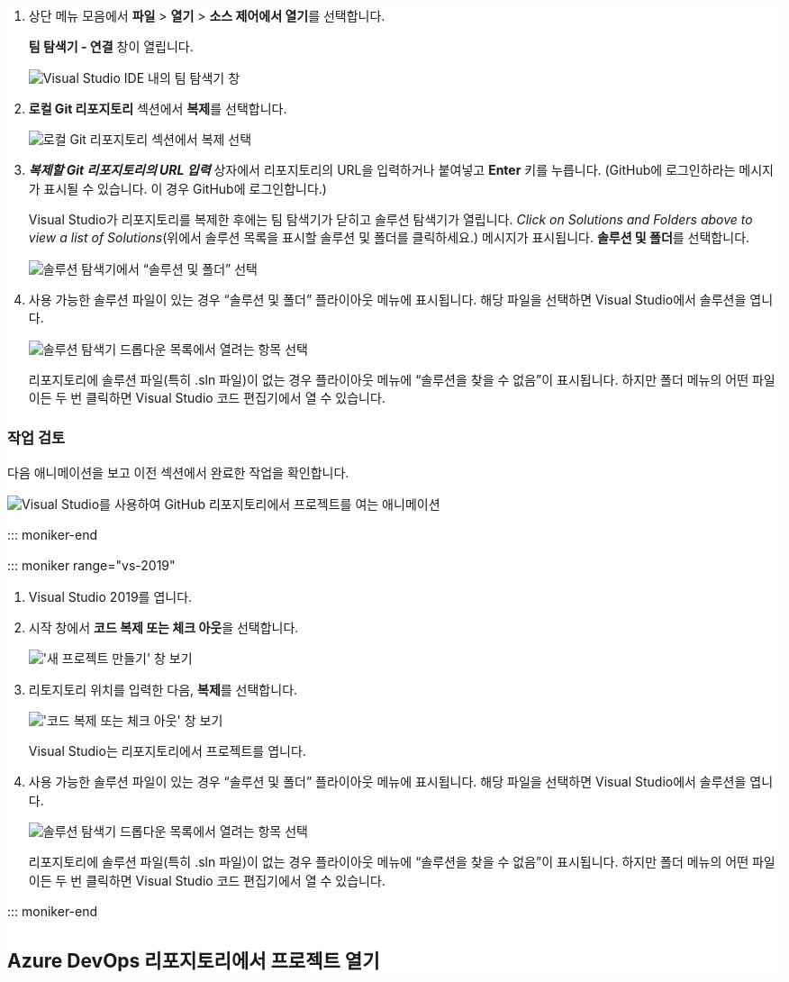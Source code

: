 1. 상단 메뉴 모음에서 **파일** > **열기** > **소스 제어에서 열기**를 선택합니다.

   **팀 탐색기 - 연결** 창이 열립니다.

    ![Visual Studio IDE 내의 팀 탐색기 창](./media/open-proj-repo-team-explorer.png)

1. **로컬 Git 리포지토리** 섹션에서 **복제**를 선택합니다.

    ![로컬 Git 리포지토리 섹션에서 복제 선택](./media/open-proj-repo-local-git-repo-clone.png)

1. ***복제할 Git 리포지토리의 URL 입력*** 상자에서 리포지토리의 URL을 입력하거나 붙여넣고 **Enter** 키를 누릅니다. (GitHub에 로그인하라는 메시지가 표시될 수 있습니다. 이 경우 GitHub에 로그인합니다.)

   Visual Studio가 리포지토리를 복제한 후에는 팀 탐색기가 닫히고 솔루션 탐색기가 열립니다. *Click on Solutions and Folders above to view a list of Solutions*(위에서 솔루션 목록을 표시할 솔루션 및 폴더를 클릭하세요.) 메시지가 표시됩니다. **솔루션 및 폴더**를 선택합니다.

   ![솔루션 탐색기에서 “솔루션 및 폴더” 선택](./media/open-proj-repo-github-solutions-folders.png)

1. 사용 가능한 솔루션 파일이 있는 경우 “솔루션 및 폴더” 플라이아웃 메뉴에 표시됩니다. 해당 파일을 선택하면 Visual Studio에서 솔루션을 엽니다.

   ![솔루션 탐색기 드롭다운 목록에서 열려는 항목 선택](./media/open-proj-repo-github-solutions-folders-picker.png)

   리포지토리에 솔루션 파일(특히 .sln 파일)이 없는 경우 플라이아웃 메뉴에 “솔루션을 찾을 수 없음”이 표시됩니다. 하지만 폴더 메뉴의 어떤 파일이든 두 번 클릭하면 Visual Studio 코드 편집기에서 열 수 있습니다.

### <a name="review-your-work"></a>작업 검토

다음 애니메이션을 보고 이전 섹션에서 완료한 작업을 확인합니다.

   ![Visual Studio를 사용하여 GitHub 리포지토리에서 프로젝트를 여는 애니메이션](./media/open-project-from-github.gif)

::: moniker-end

::: moniker range="vs-2019"

1. Visual Studio 2019를 엽니다.

1. 시작 창에서 **코드 복제 또는 체크 아웃**을 선택합니다.

   !['새 프로젝트 만들기' 창 보기](../get-started/media/vs-2019/clone-checkout-code-dark.png)

1. 리토지토리 위치를 입력한 다음, **복제**를 선택합니다.

   !['코드 복제 또는 체크 아웃' 창 보기](../get-started/media/vs-2019/clone-checkout-code-git-repo-dark.png)

   Visual Studio는 리포지토리에서 프로젝트를 엽니다.

1. 사용 가능한 솔루션 파일이 있는 경우 “솔루션 및 폴더” 플라이아웃 메뉴에 표시됩니다. 해당 파일을 선택하면 Visual Studio에서 솔루션을 엽니다.

   ![솔루션 탐색기 드롭다운 목록에서 열려는 항목 선택](./media/open-proj-repo-github-solutions-folders-picker.png)

   리포지토리에 솔루션 파일(특히 .sln 파일)이 없는 경우 플라이아웃 메뉴에 “솔루션을 찾을 수 없음”이 표시됩니다. 하지만 폴더 메뉴의 어떤 파일이든 두 번 클릭하면 Visual Studio 코드 편집기에서 열 수 있습니다.

::: moniker-end

## <a name="open-a-project-from-an-azure-devops-repo"></a>Azure DevOps 리포지토리에서 프로젝트 열기
